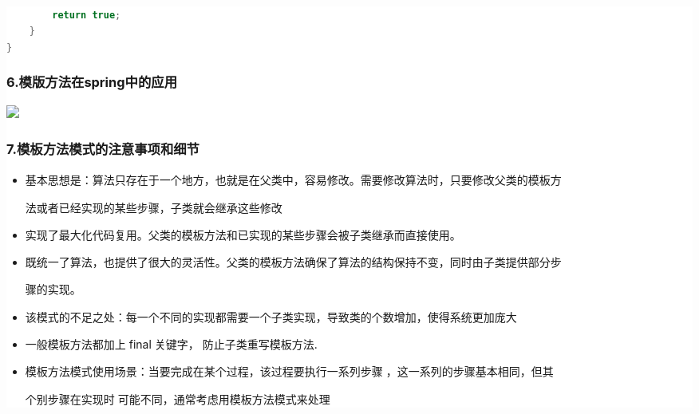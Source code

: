 ```java
        return true;
    }
}

```

### 6.模版方法在spring中的应用

![](https://cdn.jsdelivr.net/gh/clxmm/image@main/img/202111/%E6%A8%A1%E7%89%88%E6%96%B9%E6%B3%9520211119211412.png)



### 7.模板方法模式的注意事项和细节

- 基本思想是：算法只存在于一个地方，也就是在父类中，容易修改。需要修改算法时，只要修改父类的模板方 

  法或者已经实现的某些步骤，子类就会继承这些修改

- 实现了最大化代码复用。父类的模板方法和已实现的某些步骤会被子类继承而直接使用。 

- 既统一了算法，也提供了很大的灵活性。父类的模板方法确保了算法的结构保持不变，同时由子类提供部分步 

  骤的实现。

- 该模式的不足之处：每一个不同的实现都需要一个子类实现，导致类的个数增加，使得系统更加庞大 

- 一般模板方法都加上 final 关键字， 防止子类重写模板方法.

- 模板方法模式使用场景：当要完成在某个过程，该过程要执行一系列步骤 ，这一系列的步骤基本相同，但其 

  个别步骤在实现时 可能不同，通常考虑用模板方法模式来处理

